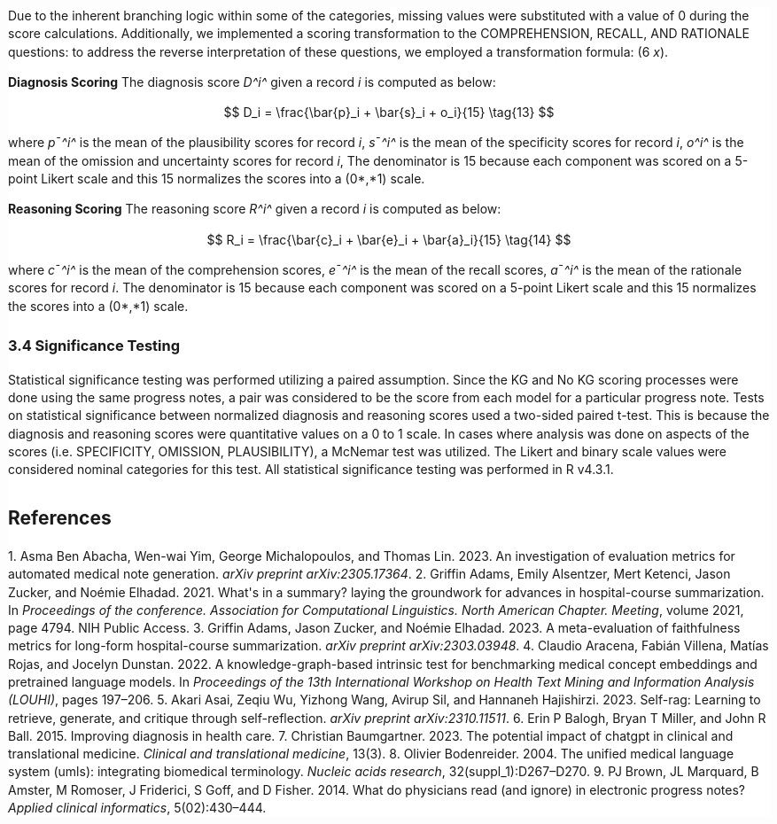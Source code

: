 Due to the inherent branching logic within some of the categories, missing values were substituted with a value of 0 during the score calculations. Additionally, we implemented a scoring transformation to the COMPREHENSION, RECALL, AND RATIONALE questions: to address the reverse interpretation of these questions, we employed a transformation formula: (6 *x*).

**Diagnosis Scoring** The diagnosis score *D^i^* given a record *i* is computed as below:

$$
D_i = \frac{\bar{p}_i + \bar{s}_i + o_i}{15} \tag{13}
$$

where *p*¯*^i^* is the mean of the plausibility scores for record *i*, *s*¯*^i^* is the mean of the specificity scores for record *i*, *o^i^* is the mean of the omission and uncertainty scores for record *i*, The denominator is 15 because each component was scored on a 5-point Likert scale and this 15 normalizes the scores into a (0*,*1) scale.

**Reasoning Scoring** The reasoning score *R^i^* given a record *i* is computed as below:

$$
R_i = \frac{\bar{c}_i + \bar{e}_i + \bar{a}_i}{15} \tag{14}
$$

where *c*¯*^i^* is the mean of the comprehension scores, *e*¯*^i^* is the mean of the recall scores, *a*¯*^i^* is the mean of the rationale scores for record *i*. The denominator is 15 because each component was scored on a 5-point Likert scale and this 15 normalizes the scores into a (0*,*1) scale.

### 3.4 Significance Testing

Statistical significance testing was performed utilizing a paired assumption. Since the KG and No KG scoring processes were done using the same progress notes, a pair was considered to be the score from each model for a particular progress note. Tests on statistical significance between normalized diagnosis and reasoning scores used a two-sided paired t-test. This is because the diagnosis and reasoning scores were quantitative values on a 0 to 1 scale. In cases where analysis was done on aspects of the scores (i.e. SPECIFICITY, OMISSION, PLAUSIBILITY), a McNemar test was utilized. The Likert and binary scale values were considered nominal categories for this test. All statistical significance testing was performed in R v4.3.1.

## References

<a id="ref-Abacha-2023"></a>1. Asma Ben Abacha, Wen-wai Yim, George Michalopoulos, and Thomas Lin. 2023. An investigation of evaluation metrics for automated medical note generation. *arXiv preprint arXiv:2305.17364*.
<a id="ref-Adams-2021"></a>2. Griffin Adams, Emily Alsentzer, Mert Ketenci, Jason Zucker, and Noémie Elhadad. 2021. What's in a summary? laying the groundwork for advances in hospital-course summarization. In *Proceedings of the conference. Association for Computational Linguistics. North American Chapter. Meeting*, volume 2021, page 4794. NIH Public Access.
<a id="ref-Adams-2023"></a>3. Griffin Adams, Jason Zucker, and Noémie Elhadad. 2023. A meta-evaluation of faithfulness metrics for long-form hospital-course summarization. *arXiv preprint arXiv:2303.03948*.
<a id="ref-Aracena-2022"></a>4. Claudio Aracena, Fabián Villena, Matías Rojas, and Jocelyn Dunstan. 2022. A knowledge-graph-based intrinsic test for benchmarking medical concept embeddings and pretrained language models. In *Proceedings of the 13th International Workshop on Health Text Mining and Information Analysis (LOUHI)*, pages 197–206.
<a id="ref-Asai-2023"></a>5. Akari Asai, Zeqiu Wu, Yizhong Wang, Avirup Sil, and Hannaneh Hajishirzi. 2023. Self-rag: Learning to retrieve, generate, and critique through self-reflection. *arXiv preprint arXiv:2310.11511*.
<a id="ref-Balogh-2015"></a>6. Erin P Balogh, Bryan T Miller, and John R Ball. 2015. Improving diagnosis in health care.
<a id="ref-Baumgartner-2023"></a>7. Christian Baumgartner. 2023. The potential impact of chatgpt in clinical and translational medicine. *Clinical and translational medicine*, 13(3).
<a id="ref-Bodenreider-2004"></a>8. Olivier Bodenreider. 2004. The unified medical language system (umls): integrating biomedical terminology. *Nucleic acids research*, 32(suppl_1):D267–D270.
<a id="ref-Brown-2014"></a>9. PJ Brown, JL Marquard, B Amster, M Romoser, J Friderici, S Goff, and D Fisher. 2014. What do physicians read (and ignore) in electronic progress notes? *Applied clinical informatics*, 5(02):430–444.